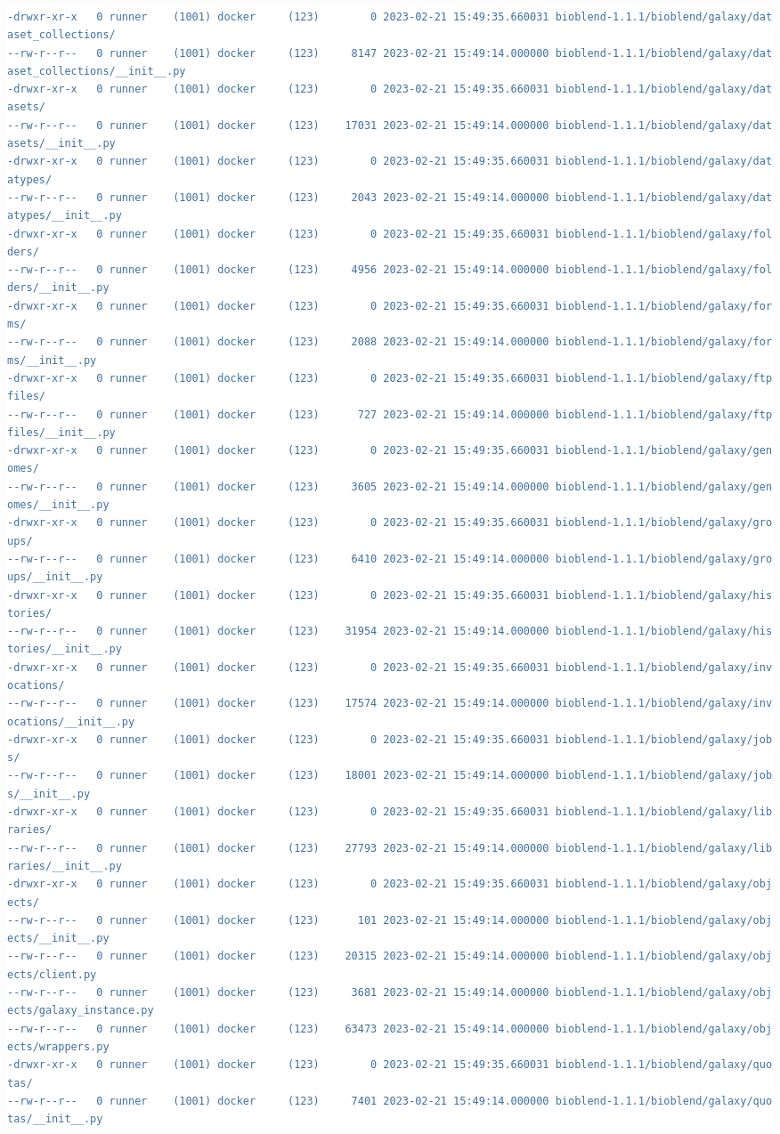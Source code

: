 ```diff
-drwxr-xr-x   0 runner    (1001) docker     (123)        0 2023-02-21 15:49:35.660031 bioblend-1.1.1/bioblend/galaxy/dataset_collections/
--rw-r--r--   0 runner    (1001) docker     (123)     8147 2023-02-21 15:49:14.000000 bioblend-1.1.1/bioblend/galaxy/dataset_collections/__init__.py
-drwxr-xr-x   0 runner    (1001) docker     (123)        0 2023-02-21 15:49:35.660031 bioblend-1.1.1/bioblend/galaxy/datasets/
--rw-r--r--   0 runner    (1001) docker     (123)    17031 2023-02-21 15:49:14.000000 bioblend-1.1.1/bioblend/galaxy/datasets/__init__.py
-drwxr-xr-x   0 runner    (1001) docker     (123)        0 2023-02-21 15:49:35.660031 bioblend-1.1.1/bioblend/galaxy/datatypes/
--rw-r--r--   0 runner    (1001) docker     (123)     2043 2023-02-21 15:49:14.000000 bioblend-1.1.1/bioblend/galaxy/datatypes/__init__.py
-drwxr-xr-x   0 runner    (1001) docker     (123)        0 2023-02-21 15:49:35.660031 bioblend-1.1.1/bioblend/galaxy/folders/
--rw-r--r--   0 runner    (1001) docker     (123)     4956 2023-02-21 15:49:14.000000 bioblend-1.1.1/bioblend/galaxy/folders/__init__.py
-drwxr-xr-x   0 runner    (1001) docker     (123)        0 2023-02-21 15:49:35.660031 bioblend-1.1.1/bioblend/galaxy/forms/
--rw-r--r--   0 runner    (1001) docker     (123)     2088 2023-02-21 15:49:14.000000 bioblend-1.1.1/bioblend/galaxy/forms/__init__.py
-drwxr-xr-x   0 runner    (1001) docker     (123)        0 2023-02-21 15:49:35.660031 bioblend-1.1.1/bioblend/galaxy/ftpfiles/
--rw-r--r--   0 runner    (1001) docker     (123)      727 2023-02-21 15:49:14.000000 bioblend-1.1.1/bioblend/galaxy/ftpfiles/__init__.py
-drwxr-xr-x   0 runner    (1001) docker     (123)        0 2023-02-21 15:49:35.660031 bioblend-1.1.1/bioblend/galaxy/genomes/
--rw-r--r--   0 runner    (1001) docker     (123)     3605 2023-02-21 15:49:14.000000 bioblend-1.1.1/bioblend/galaxy/genomes/__init__.py
-drwxr-xr-x   0 runner    (1001) docker     (123)        0 2023-02-21 15:49:35.660031 bioblend-1.1.1/bioblend/galaxy/groups/
--rw-r--r--   0 runner    (1001) docker     (123)     6410 2023-02-21 15:49:14.000000 bioblend-1.1.1/bioblend/galaxy/groups/__init__.py
-drwxr-xr-x   0 runner    (1001) docker     (123)        0 2023-02-21 15:49:35.660031 bioblend-1.1.1/bioblend/galaxy/histories/
--rw-r--r--   0 runner    (1001) docker     (123)    31954 2023-02-21 15:49:14.000000 bioblend-1.1.1/bioblend/galaxy/histories/__init__.py
-drwxr-xr-x   0 runner    (1001) docker     (123)        0 2023-02-21 15:49:35.660031 bioblend-1.1.1/bioblend/galaxy/invocations/
--rw-r--r--   0 runner    (1001) docker     (123)    17574 2023-02-21 15:49:14.000000 bioblend-1.1.1/bioblend/galaxy/invocations/__init__.py
-drwxr-xr-x   0 runner    (1001) docker     (123)        0 2023-02-21 15:49:35.660031 bioblend-1.1.1/bioblend/galaxy/jobs/
--rw-r--r--   0 runner    (1001) docker     (123)    18001 2023-02-21 15:49:14.000000 bioblend-1.1.1/bioblend/galaxy/jobs/__init__.py
-drwxr-xr-x   0 runner    (1001) docker     (123)        0 2023-02-21 15:49:35.660031 bioblend-1.1.1/bioblend/galaxy/libraries/
--rw-r--r--   0 runner    (1001) docker     (123)    27793 2023-02-21 15:49:14.000000 bioblend-1.1.1/bioblend/galaxy/libraries/__init__.py
-drwxr-xr-x   0 runner    (1001) docker     (123)        0 2023-02-21 15:49:35.660031 bioblend-1.1.1/bioblend/galaxy/objects/
--rw-r--r--   0 runner    (1001) docker     (123)      101 2023-02-21 15:49:14.000000 bioblend-1.1.1/bioblend/galaxy/objects/__init__.py
--rw-r--r--   0 runner    (1001) docker     (123)    20315 2023-02-21 15:49:14.000000 bioblend-1.1.1/bioblend/galaxy/objects/client.py
--rw-r--r--   0 runner    (1001) docker     (123)     3681 2023-02-21 15:49:14.000000 bioblend-1.1.1/bioblend/galaxy/objects/galaxy_instance.py
--rw-r--r--   0 runner    (1001) docker     (123)    63473 2023-02-21 15:49:14.000000 bioblend-1.1.1/bioblend/galaxy/objects/wrappers.py
-drwxr-xr-x   0 runner    (1001) docker     (123)        0 2023-02-21 15:49:35.660031 bioblend-1.1.1/bioblend/galaxy/quotas/
--rw-r--r--   0 runner    (1001) docker     (123)     7401 2023-02-21 15:49:14.000000 bioblend-1.1.1/bioblend/galaxy/quotas/__init__.py
```